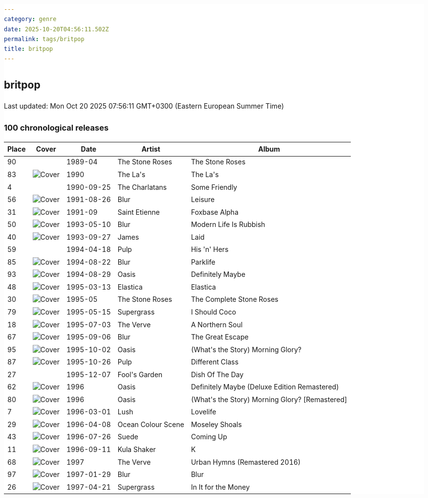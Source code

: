 ```yaml
---
category: genre
date: 2025-10-20T04:56:11.502Z
permalink: tags/britpop
title: britpop
---
```


## britpop

Last updated: <time datetime="2025-10-20T04:56:11.502Z">Mon Oct 20 2025 07:56:11 GMT+0300 (Eastern European Summer Time)</time>

### 100 chronological releases

| Place | Cover | Date | Artist | Album |
|---|---|---|---|---|
| 90 |  | 1989-04 | The Stone Roses | The Stone Roses |
| 83 | ![Cover](https://lastfm.freetls.fastly.net/i/u/34s/a281e60486b0ba6eb110c5e0be2d0709.png) | 1990 | The La&#39;s | The La&#39;s |
| 4 |  | 1990-09-25 | The Charlatans | Some Friendly |
| 56 | ![Cover](https://lastfm.freetls.fastly.net/i/u/34s/55cbfe8cfee64d2c9354d06c1426c3f4.png) | 1991-08-26 | Blur | Leisure |
| 31 | ![Cover](https://i.discogs.com/vAjK1ebSTKvnjcYN3b5GbMnMdIBJ5KqpNINNk_F3o6s/rs:fit/g:sm/q:40/h:150/w:150/czM6Ly9kaXNjb2dz/LWRhdGFiYXNlLWlt/YWdlcy9SLTg0ODct/MTU4OTQ2NDc4My03/OTk2LmpwZWc.jpeg) | 1991-09 | Saint Etienne | Foxbase Alpha |
| 50 | ![Cover](https://lastfm.freetls.fastly.net/i/u/34s/9ed3bb405cd44092820652fe6d8ba2fe.png) | 1993-05-10 | Blur | Modern Life Is Rubbish |
| 40 | ![Cover](https://lastfm.freetls.fastly.net/i/u/34s/9a7484bee0df0d75af4eb58bdc181a30.png) | 1993-09-27 | James | Laid |
| 59 |  | 1994-04-18 | Pulp | His &#39;n&#39; Hers |
| 85 | ![Cover](https://lastfm.freetls.fastly.net/i/u/34s/19e7df241eead2786c81e5f50c4f3364.png) | 1994-08-22 | Blur | Parklife |
| 93 | ![Cover](https://lastfm.freetls.fastly.net/i/u/34s/8d6acedbe66b4e69ced210643799dc4c.png) | 1994-08-29 | Oasis | Definitely Maybe |
| 48 | ![Cover](https://lastfm.freetls.fastly.net/i/u/34s/3cc9980532574806a8e2d8e70a6fb021.png) | 1995-03-13 | Elastica | Elastica |
| 30 | ![Cover](https://lastfm.freetls.fastly.net/i/u/34s/9345a4acb47b4413c43faa65188497b2.png) | 1995-05 | The Stone Roses | The Complete Stone Roses |
| 79 | ![Cover](https://lastfm.freetls.fastly.net/i/u/34s/7f71acdacbc9eb2f3cfb4239fd059593.png) | 1995-05-15 | Supergrass | I Should Coco |
| 18 | ![Cover](https://lastfm.freetls.fastly.net/i/u/34s/374dce6ff3e06c7ee843a33c81bda982.png) | 1995-07-03 | The Verve | A Northern Soul |
| 67 | ![Cover](https://lastfm.freetls.fastly.net/i/u/34s/1a1de088d31f4bd9bb0e06655cac2022.png) | 1995-09-06 | Blur | The Great Escape |
| 95 | ![Cover](https://lastfm.freetls.fastly.net/i/u/34s/1b217359e775a8b6a7bc443abe5b08c2.png) | 1995-10-02 | Oasis | (What&#39;s the Story) Morning Glory? |
| 87 | ![Cover](https://i.discogs.com/fxLxJDRvD6UxxjgtR5AQ6y4Z_qi2qBo4MOqC9MCo-GA/rs:fit/g:sm/q:40/h:150/w:150/czM6Ly9kaXNjb2dz/LWRhdGFiYXNlLWlt/YWdlcy9SLTE0OTU1/NzctMTI0NTI3NjI3/Ny5qcGVn.jpeg) | 1995-10-26 | Pulp | Different Class |
| 27 |  | 1995-12-07 | Fool&#39;s Garden | Dish Of The Day |
| 62 | ![Cover](https://lastfm.freetls.fastly.net/i/u/34s/9b9fa942d2c3fcbcf1d3b0fd2e799d91.png) | 1996 | Oasis | Definitely Maybe (Deluxe Edition Remastered) |
| 80 | ![Cover](https://i.discogs.com/3kWHkQyYntUcM5Nu3wrXU0OdY6Qanf7qMWJm-2OL25o/rs:fit/g:sm/q:40/h:150/w:150/czM6Ly9kaXNjb2dz/LWRhdGFiYXNlLWlt/YWdlcy9SLTEwNTk2/MTQzLTE1NzgwNTEz/NTEtMzEyMy5qcGVn.jpeg) | 1996 | Oasis | (What&#39;s the Story) Morning Glory? [Remastered] |
| 7 | ![Cover](https://lastfm.freetls.fastly.net/i/u/34s/ee732ad8bffd4e7483a89298da6ee792.png) | 1996-03-01 | Lush | Lovelife |
| 29 | ![Cover](https://lastfm.freetls.fastly.net/i/u/34s/96b44f5483cf4d098b35b7ed7549a6e9.png) | 1996-04-08 | Ocean Colour Scene | Moseley Shoals |
| 43 | ![Cover](https://lastfm.freetls.fastly.net/i/u/34s/c69e13b9f19c4ab8988ab51736309aa9.png) | 1996-07-26 | Suede | Coming Up |
| 11 | ![Cover](https://lastfm.freetls.fastly.net/i/u/34s/cfe5f3511e7b01f26985f75a4983361f.png) | 1996-09-11 | Kula Shaker | K |
| 68 | ![Cover](https://i.discogs.com/qhwrSinnJir6PuxvFCQO9fyatdPhN1L2cRTmfGQDDFM/rs:fit/g:sm/q:40/h:150/w:150/czM6Ly9kaXNjb2dz/LWRhdGFiYXNlLWlt/YWdlcy9SLTQ0NTg3/OC0xMjY1NDA5MDIx/LmpwZWc.jpeg) | 1997 | The Verve | Urban Hymns (Remastered 2016) |
| 97 | ![Cover](https://lastfm.freetls.fastly.net/i/u/34s/5cc94288ee91f2bf085204ea693f8607.png) | 1997-01-29 | Blur | Blur |
| 26 | ![Cover](https://lastfm.freetls.fastly.net/i/u/34s/09fe319bbe174e4dcede1d5a3e863900.png) | 1997-04-21 | Supergrass | In It for the Money |